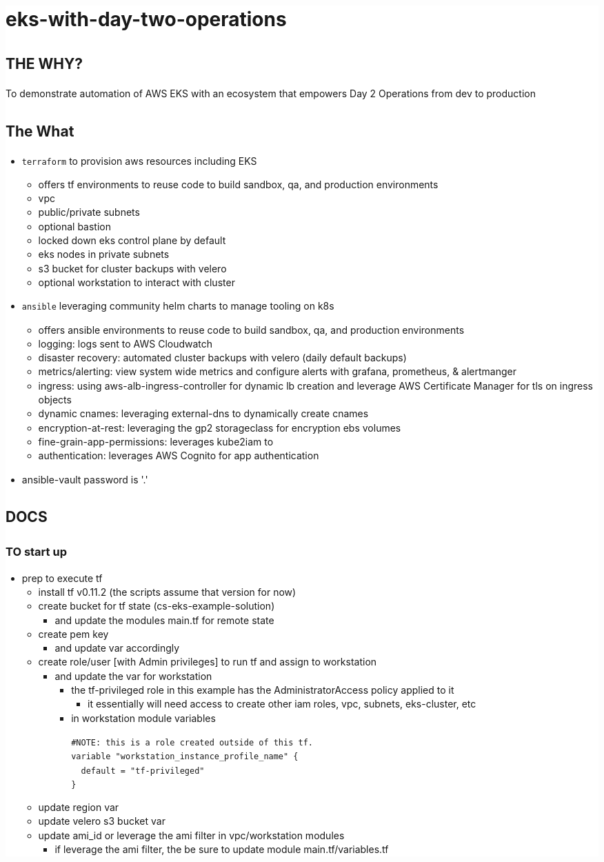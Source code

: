 # eks-with-day-two-operations

## THE WHY?

To demonstrate automation of AWS EKS with an ecosystem that empowers Day 2 Operations from dev to production


## The What

- `terraform` to provision aws resources including EKS
  - offers tf environments to reuse code to build sandbox, qa, and production environments
  - vpc
  - public/private subnets
  - optional bastion
  - locked down eks control plane by default
  - eks nodes in private subnets
  - s3 bucket for cluster backups with velero
  - optional workstation to interact with cluster
- `ansible` leveraging community helm charts to manage tooling on k8s
  - offers ansible environments to reuse code to build sandbox, qa, and production environments
  - logging: logs sent to AWS Cloudwatch
  - disaster recovery: automated cluster backups with velero (daily default backups)
  - metrics/alerting: view system wide metrics and configure alerts with grafana, prometheus, & alertmanger
  - ingress: using aws-alb-ingress-controller for dynamic lb creation and leverage AWS Certificate Manager for tls on ingress objects
  - dynamic cnames: leveraging external-dns to dynamically create cnames
  - encryption-at-rest: leveraging the gp2 storageclass for encryption ebs volumes
  - fine-grain-app-permissions: leverages kube2iam to
  - authentication: leverages AWS Cognito for app authentication


- ansible-vault password is '.'


## DOCS

### TO start up

- prep to execute tf
  - install tf v0.11.2 (the scripts assume that version for now)
  - create bucket for tf state (cs-eks-example-solution)
    - and update the modules main.tf for remote state
  - create pem key
    - and update var accordingly
  - create role/user [with Admin privileges] to run tf and assign to workstation
    - and update the var for workstation
      - the tf-privileged role in this example has the AdministratorAccess policy applied to it
        - it essentially will need access to create other iam roles, vpc, subnets, eks-cluster, etc
      - in workstation module variables
        ```
        #NOTE: this is a role created outside of this tf.
        variable "workstation_instance_profile_name" {
          default = "tf-privileged"
        }
        ```
  - update region var
  - update velero s3 bucket var
  - update ami_id or leverage the ami filter in vpc/workstation modules
    - if leverage the ami filter, the be sure to update module main.tf/variables.tf
